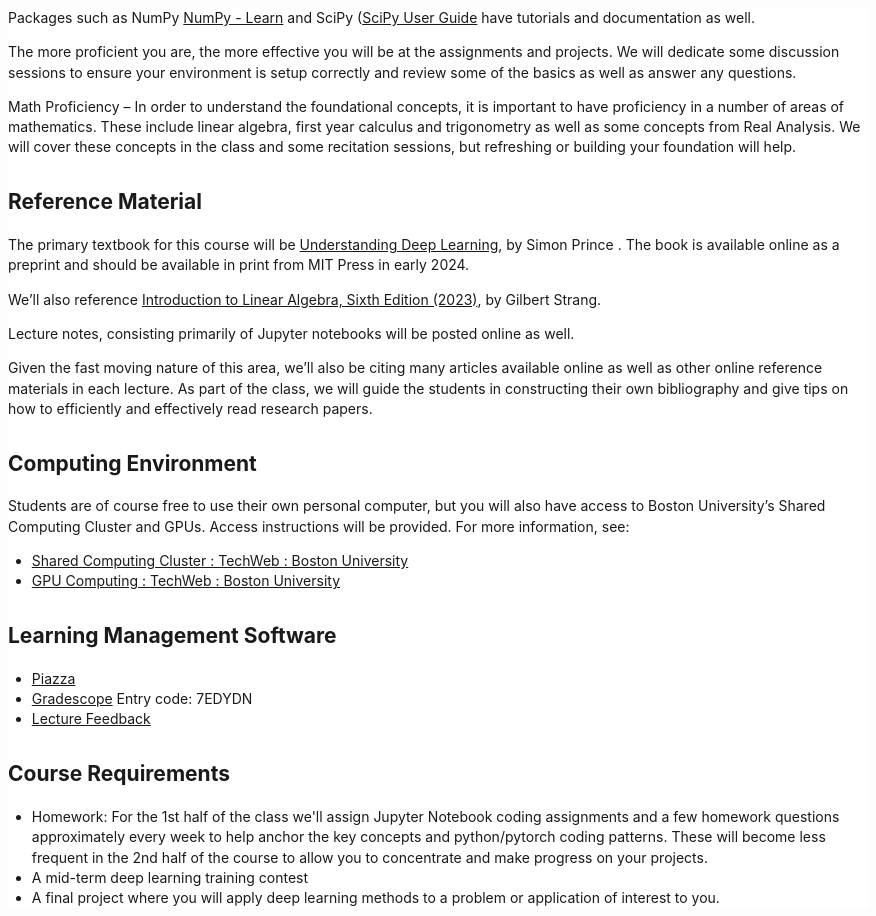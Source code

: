 Packages such as NumPy [NumPy - Learn](https://numpy.org/learn/)  and 
SciPy ([SciPy User Guide](https://docs.scipy.org/doc/scipy/tutorial/index.html#user-guide)
have tutorials and documentation as well. 

The more proficient you are, the more effective you will be at the assignments and projects. We will dedicate some discussion sessions to ensure your environment is setup correctly and review some of the basics as well as answer any questions.

Math Proficiency – In order to understand the foundational concepts, it is important to have proficiency in a number of areas of mathematics. These include linear algebra, first year calculus and trigonometry as well as some concepts from Real Analysis. We will cover these concepts in the class and some recitation sessions, but refreshing or building your foundation will help.

## Reference Material

The primary textbook for this course will be 
[Understanding Deep Learning](https://udlbook.github.io/udlbook/), by Simon Prince . 
The book is available online as a preprint and should be available in print from 
MIT Press in early 2024.

We’ll also reference 
[Introduction to Linear Algebra, Sixth Edition (2023)](https://math.mit.edu/~gs/linearalgebra/ila6/indexila6.html), by Gilbert Strang.

Lecture notes, consisting primarily of Jupyter notebooks will be posted online as well. 

Given the fast moving nature of this area, we’ll also be citing many articles available online as well as other online reference materials in each lecture. As part of the class, we will guide the students in constructing their own bibliography and give tips on how to efficiently and effectively read research papers.

## Computing Environment

Students are of course free to use their own personal computer, but you will also have access to Boston University’s Shared Computing Cluster and GPUs. Access instructions will be provided. For more information, see:
* [Shared Computing Cluster : TechWeb : Boston University](https://www.bu.edu/tech/support/research/computing-resources/scc/) 
* [GPU Computing : TechWeb : Boston University](https://www.bu.edu/tech/support/research/software-and-programming/programming/multiprocessor/gpu-computing/)

## Learning Management Software

* [Piazza](https://piazza.com/bu/fall2024/ds542)
* [Gradescope](https://www.gradescope.com/courses/814163) Entry code: 7EDYDN
* [Lecture Feedback](https://docs.google.com/forms/d/e/1FAIpQLSdWLoJ3n1CkVMNwkk2XQSxq99oZoq7ynYjcJztIozyvOPYIvg/viewform?usp=sf_link)

## Course Requirements
- Homework: For the 1st half of the class we'll assign
  Jupyter Notebook coding assignments and a few homework questions
  approximately every week to help anchor the key concepts and python/pytorch
  coding patterns. These will become less frequent in the 2nd half of the course
  to allow you to concentrate and make progress on your projects.
- A mid-term deep learning training contest
- A final project where you will apply deep learning methods to a problem or
  application of interest to you.
